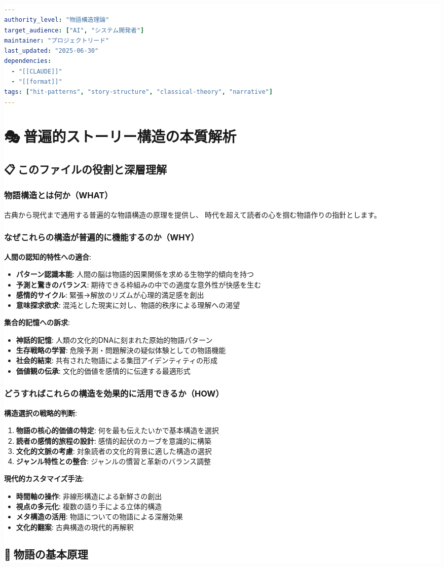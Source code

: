 ```yaml
---
authority_level: "物語構造理論"
target_audience: ["AI", "システム開発者"]
maintainer: "プロジェクトリード"
last_updated: "2025-06-30"
dependencies:
  - "[[CLAUDE]]"
  - "[[format]]"
tags: ["hit-patterns", "story-structure", "classical-theory", "narrative"]
---
```


# 🎭 普遍的ストーリー構造の本質解析

## 📋 このファイルの役割と深層理解

### 物語構造とは何か（WHAT）
古典から現代まで通用する普遍的な物語構造の原理を提供し、
時代を超えて読者の心を掴む物語作りの指針とします。

### なぜこれらの構造が普遍的に機能するのか（WHY）

**人間の認知的特性への適合**:
- **パターン認識本能**: 人間の脳は物語的因果関係を求める生物学的傾向を持つ
- **予測と驚きのバランス**: 期待できる枠組みの中での適度な意外性が快感を生む
- **感情的サイクル**: 緊張→解放のリズムが心理的満足感を創出
- **意味探求欲求**: 混沌とした現実に対し、物語的秩序による理解への渇望

**集合的記憶への訴求**:
- **神話的記憶**: 人類の文化的DNAに刻まれた原始的物語パターン
- **生存戦略の学習**: 危険予測・問題解決の疑似体験としての物語機能
- **社会的結束**: 共有された物語による集団アイデンティティの形成
- **価値観の伝承**: 文化的価値を感情的に伝達する最適形式

### どうすればこれらの構造を効果的に活用できるか（HOW）

**構造選択の戦略的判断**:
1. **物語の核心的価値の特定**: 何を最も伝えたいかで基本構造を選択
2. **読者の感情的旅程の設計**: 感情的起伏のカーブを意識的に構築
3. **文化的文脈の考慮**: 対象読者の文化的背景に適した構造の選択
4. **ジャンル特性との整合**: ジャンルの慣習と革新のバランス調整

**現代的カスタマイズ手法**:
- **時間軸の操作**: 非線形構造による新鮮さの創出
- **視点の多元化**: 複数の語り手による立体的構造
- **メタ構造の活用**: 物語についての物語による深層効果
- **文化的翻案**: 古典構造の現代的再解釈

## 🎯 物語の基本原理
